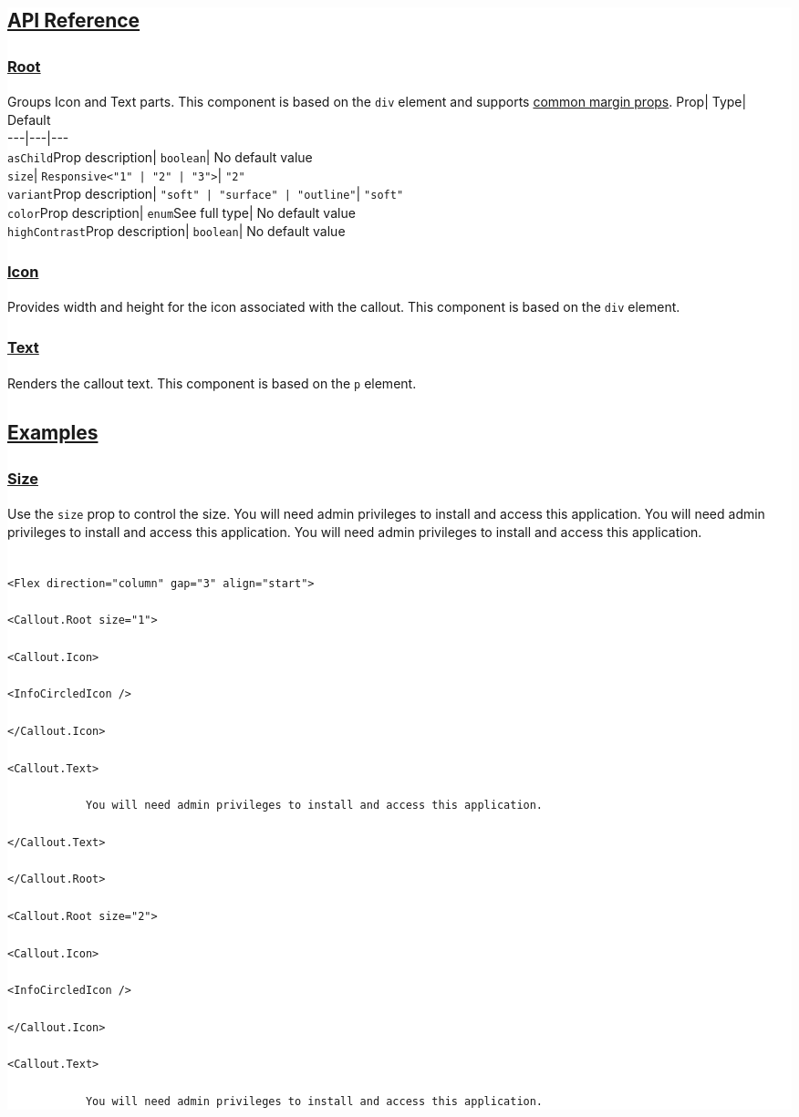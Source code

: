 ## [API Reference](https://www.radix-ui.com/themes/docs/components/callout#api-reference)
### [Root](https://www.radix-ui.com/themes/docs/components/callout#root)
Groups Icon and Text parts. This component is based on the `div` element and supports [common margin props](https://www.radix-ui.com/themes/docs/overview/layout#margin-props).
Prop| Type| Default  
---|---|---  
`asChild`Prop description| `boolean`| No default value  
`size`| `Responsive<"1" | "2" | "3">`| `"2"`  
`variant`Prop description| `"soft" | "surface" | "outline"`| `"soft"`  
`color`Prop description| `enum`See full type| No default value  
`highContrast`Prop description| `boolean`| No default value  
### [Icon](https://www.radix-ui.com/themes/docs/components/callout#icon)
Provides width and height for the icon associated with the callout. This component is based on the `div` element.
### [Text](https://www.radix-ui.com/themes/docs/components/callout#text)
Renders the callout text. This component is based on the `p` element.
## [Examples](https://www.radix-ui.com/themes/docs/components/callout#examples)
### [Size](https://www.radix-ui.com/themes/docs/components/callout#size)
Use the `size` prop to control the size.
You will need admin privileges to install and access this application.
You will need admin privileges to install and access this application.
You will need admin privileges to install and access this application.
```

<Flex direction="column" gap="3" align="start">

<Callout.Root size="1">

<Callout.Icon>

<InfoCircledIcon />

</Callout.Icon>

<Callout.Text>

			You will need admin privileges to install and access this application.

</Callout.Text>

</Callout.Root>

<Callout.Root size="2">

<Callout.Icon>

<InfoCircledIcon />

</Callout.Icon>

<Callout.Text>

			You will need admin privileges to install and access this application.
```